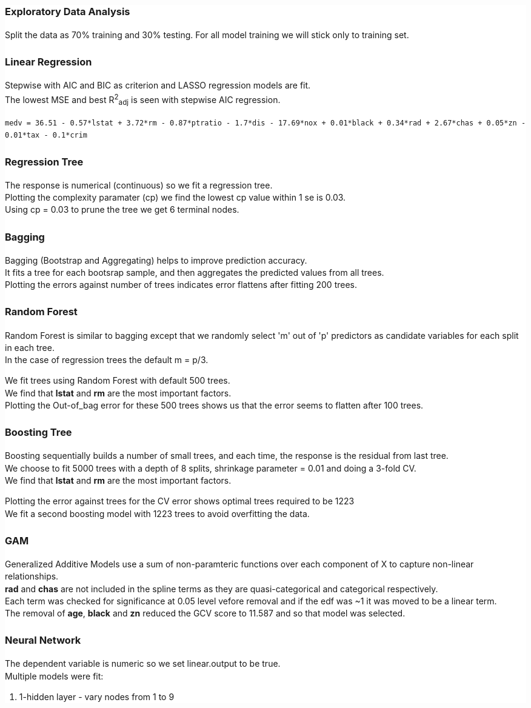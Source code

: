 ### Exploratory Data Analysis

Split the data as 70% training and 30% testing.
For all model training we will stick only to training set.

### Linear Regression

Stepwise with AIC and BIC as criterion and LASSO regression models are fit.  
The lowest MSE and best R<sup>2</sup><sub>adj</sub> is seen with stepwise AIC regression.  

```medv = 36.51 - 0.57*lstat + 3.72*rm - 0.87*ptratio - 1.7*dis - 17.69*nox + 0.01*black + 0.34*rad + 2.67*chas + 0.05*zn - 0.01*tax - 0.1*crim```

### Regression Tree

The response is numerical (continuous) so we fit a regression tree.  
Plotting the complexity paramater (cp) we find the lowest cp value within 1 se is 0.03.  
Using cp = 0.03 to prune the tree we get 6 terminal nodes.

### Bagging

Bagging (Bootstrap and Aggregating) helps to improve prediction accuracy.  
It fits a tree for each bootsrap sample, and then aggregates the predicted values from all trees.  
Plotting the errors against number of trees indicates error flattens after fitting 200 trees.  

### Random Forest

Random Forest is similar to bagging except that we randomly select 'm' out of 'p' predictors as candidate variables for each split in each tree.  
In the case of regression trees the default m = p/3.  

We fit trees using Random Forest with default 500 trees.  
We find that **lstat** and **rm** are the most important factors.  
Plotting the Out-of_bag error for these 500 trees shows us that the error seems to flatten after 100 trees.

### Boosting Tree

Boosting sequentially builds a number of small trees, and each time, the response is the residual from last tree.  
We choose to fit 5000 trees with a depth of 8 splits, shrinkage parameter = 0.01 and doing a 3-fold CV.  
We find that **lstat** and **rm** are the most important factors.

Plotting the error against trees for the CV error shows optimal trees required to be 1223  
We fit a second boosting model with 1223 trees to avoid overfitting the data.

### GAM

Generalized Additive Models use a sum of non-paramteric functions over each component of X to capture non-linear relationships.  
**rad** and **chas** are not included in the spline terms as they are quasi-categorical and categorical respectively.  
Each term was checked for significance at 0.05 level vefore removal and if the edf was ~1 it was moved to be a linear term.  
The removal of **age**, **black** and **zn** reduced the GCV score to 11.587 and so that model was selected.

### Neural Network

The dependent variable is numeric so we set linear.output to be true.  
Multiple models were fit:

  1. 1-hidden layer - vary nodes from 1 to 9  
```